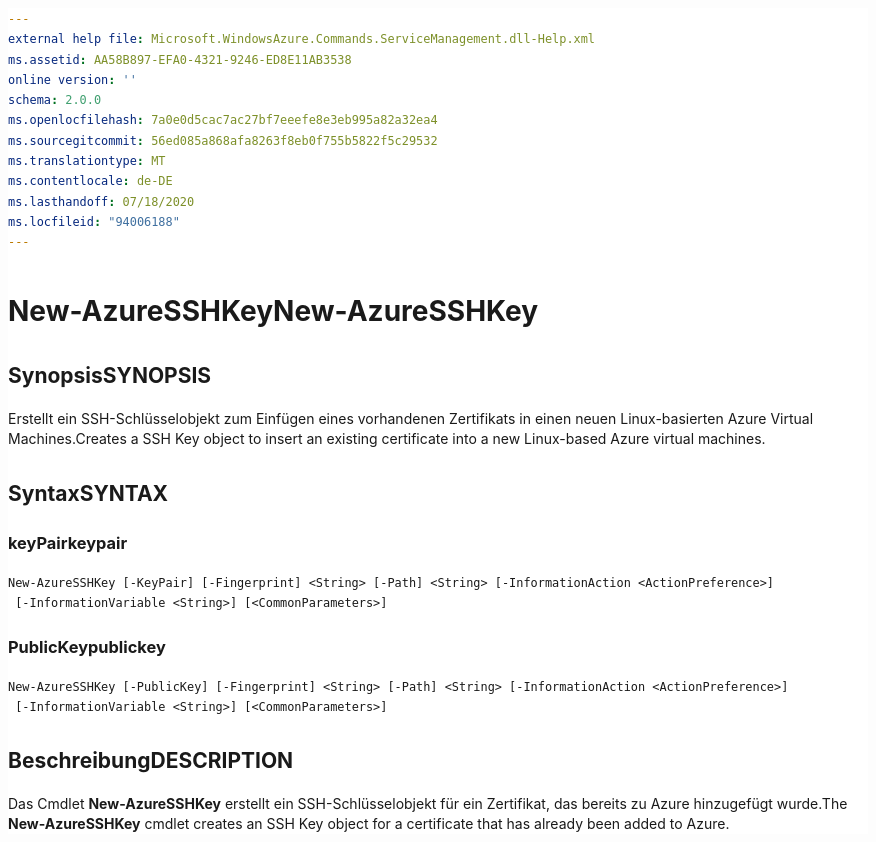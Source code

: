 ```yaml
---
external help file: Microsoft.WindowsAzure.Commands.ServiceManagement.dll-Help.xml
ms.assetid: AA58B897-EFA0-4321-9246-ED8E11AB3538
online version: ''
schema: 2.0.0
ms.openlocfilehash: 7a0e0d5cac7ac27bf7eeefe8e3eb995a82a32ea4
ms.sourcegitcommit: 56ed085a868afa8263f8eb0f755b5822f5c29532
ms.translationtype: MT
ms.contentlocale: de-DE
ms.lasthandoff: 07/18/2020
ms.locfileid: "94006188"
---
```

# <span data-ttu-id="78a08-101">New-AzureSSHKey</span><span class="sxs-lookup"><span data-stu-id="78a08-101">New-AzureSSHKey</span></span>

## <span data-ttu-id="78a08-102">Synopsis</span><span class="sxs-lookup"><span data-stu-id="78a08-102">SYNOPSIS</span></span>
<span data-ttu-id="78a08-103">Erstellt ein SSH-Schlüsselobjekt zum Einfügen eines vorhandenen Zertifikats in einen neuen Linux-basierten Azure Virtual Machines.</span><span class="sxs-lookup"><span data-stu-id="78a08-103">Creates a SSH Key object to insert an existing certificate into a new Linux-based Azure virtual machines.</span></span>

## <span data-ttu-id="78a08-104">Syntax</span><span class="sxs-lookup"><span data-stu-id="78a08-104">SYNTAX</span></span>

### <span data-ttu-id="78a08-105">keyPair</span><span class="sxs-lookup"><span data-stu-id="78a08-105">keypair</span></span>
```
New-AzureSSHKey [-KeyPair] [-Fingerprint] <String> [-Path] <String> [-InformationAction <ActionPreference>]
 [-InformationVariable <String>] [<CommonParameters>]
```

### <span data-ttu-id="78a08-106">PublicKey</span><span class="sxs-lookup"><span data-stu-id="78a08-106">publickey</span></span>
```
New-AzureSSHKey [-PublicKey] [-Fingerprint] <String> [-Path] <String> [-InformationAction <ActionPreference>]
 [-InformationVariable <String>] [<CommonParameters>]
```

## <span data-ttu-id="78a08-107">Beschreibung</span><span class="sxs-lookup"><span data-stu-id="78a08-107">DESCRIPTION</span></span>
<span data-ttu-id="78a08-108">Das Cmdlet **New-AzureSSHKey** erstellt ein SSH-Schlüsselobjekt für ein Zertifikat, das bereits zu Azure hinzugefügt wurde.</span><span class="sxs-lookup"><span data-stu-id="78a08-108">The **New-AzureSSHKey** cmdlet creates an SSH Key object for a certificate that has already been added to Azure.</span></span>